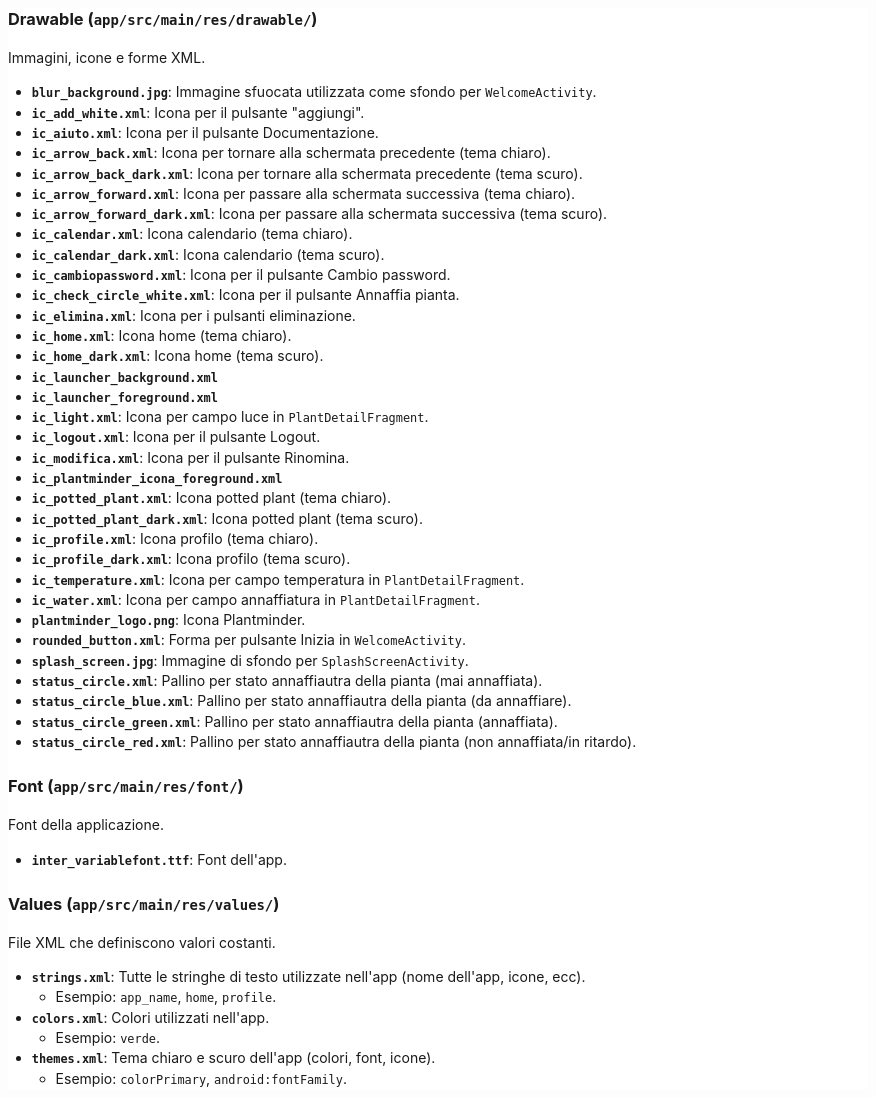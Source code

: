 ### Drawable (`app/src/main/res/drawable/`)

Immagini, icone e forme XML.

-   **`blur_background.jpg`**: Immagine sfuocata utilizzata come sfondo per `WelcomeActivity`.
-   **`ic_add_white.xml`**: Icona per il pulsante "aggiungi".
-   **`ic_aiuto.xml`**: Icona per il pulsante Documentazione.
-   **`ic_arrow_back.xml`**: Icona per tornare alla schermata precedente (tema chiaro).
-   **`ic_arrow_back_dark.xml`**: Icona per tornare alla schermata precedente (tema scuro).
-   **`ic_arrow_forward.xml`**: Icona per passare alla schermata successiva (tema chiaro).
-   **`ic_arrow_forward_dark.xml`**: Icona per passare alla schermata successiva (tema scuro).
-   **`ic_calendar.xml`**: Icona calendario (tema chiaro).
-   **`ic_calendar_dark.xml`**: Icona calendario (tema scuro).
-   **`ic_cambiopassword.xml`**: Icona per il pulsante Cambio password.
-   **`ic_check_circle_white.xml`**: Icona per il pulsante Annaffia pianta.
-   **`ic_elimina.xml`**: Icona per i pulsanti eliminazione.
-   **`ic_home.xml`**: Icona home (tema chiaro).
-   **`ic_home_dark.xml`**: Icona home (tema scuro).
-   **`ic_launcher_background.xml`**
-   **`ic_launcher_foreground.xml`**
-   **`ic_light.xml`**: Icona per campo luce in `PlantDetailFragment`.
-   **`ic_logout.xml`**: Icona per il pulsante Logout.
-   **`ic_modifica.xml`**: Icona per il pulsante Rinomina.
-   **`ic_plantminder_icona_foreground.xml`**
-   **`ic_potted_plant.xml`**: Icona potted plant (tema chiaro).
-   **`ic_potted_plant_dark.xml`**: Icona potted plant (tema scuro).
-   **`ic_profile.xml`**: Icona profilo (tema chiaro).
-   **`ic_profile_dark.xml`**: Icona profilo (tema scuro).
-   **`ic_temperature.xml`**: Icona per campo temperatura in `PlantDetailFragment`.
-   **`ic_water.xml`**: Icona per campo annaffiatura in `PlantDetailFragment`.
-   **`plantminder_logo.png`**: Icona Plantminder.
-   **`rounded_button.xml`**: Forma per pulsante Inizia in `WelcomeActivity`.
-   **`splash_screen.jpg`**: Immagine di sfondo per `SplashScreenActivity`.
-   **`status_circle.xml`**: Pallino per stato annaffiautra della pianta (mai annaffiata).
-   **`status_circle_blue.xml`**: Pallino per stato annaffiautra della pianta (da annaffiare).
-   **`status_circle_green.xml`**: Pallino per stato annaffiautra della pianta (annaffiata).
-   **`status_circle_red.xml`**: Pallino per stato annaffiautra della pianta (non annaffiata/in ritardo).

### Font (`app/src/main/res/font/`)

Font della applicazione.

-   **`inter_variablefont.ttf`**: Font dell'app.

### Values (`app/src/main/res/values/`)

File XML che definiscono valori costanti.

-   **`strings.xml`**: Tutte le stringhe di testo utilizzate nell'app (nome dell'app, icone, ecc).
    * Esempio: `app_name`, `home`, `profile`.
-   **`colors.xml`**: Colori utilizzati nell'app.
    * Esempio: `verde`.
-   **`themes.xml`**: Tema chiaro e scuro dell'app (colori, font, icone).
	- Esempio: `colorPrimary`, `android:fontFamily`.
